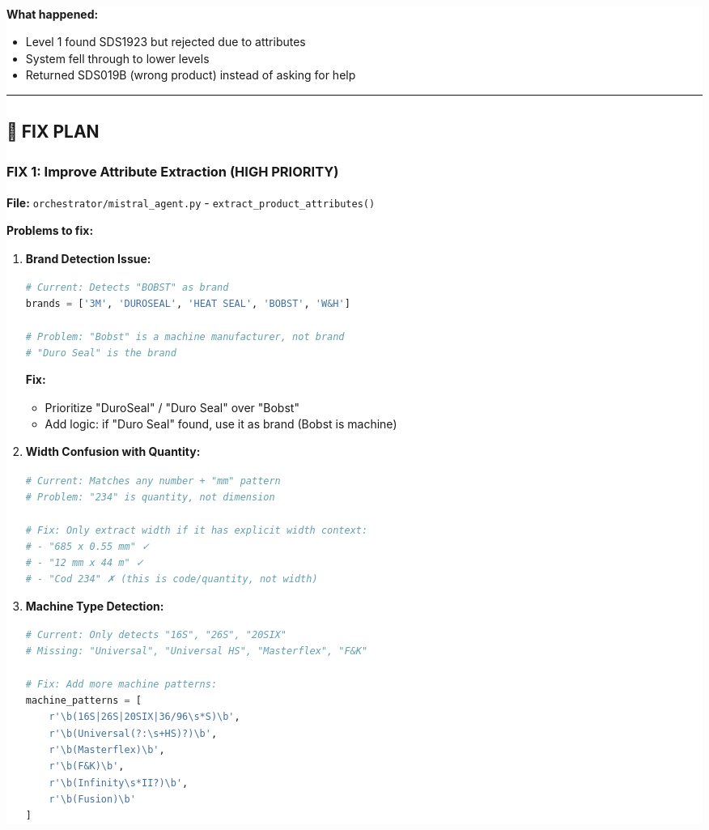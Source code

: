 **What happened:**
- Level 1 found SDS1923 but rejected due to attributes
- System fell through to lower levels
- Returned SDS019B (wrong product) instead of asking for help

---

## 🔧 FIX PLAN

### FIX 1: Improve Attribute Extraction (HIGH PRIORITY)

**File:** `orchestrator/mistral_agent.py` - `extract_product_attributes()`

**Problems to fix:**

1. **Brand Detection Issue:**
   ```python
   # Current: Detects "BOBST" as brand
   brands = ['3M', 'DUROSEAL', 'HEAT SEAL', 'BOBST', 'W&H']

   # Problem: "Bobst" is a machine manufacturer, not brand
   # "Duro Seal" is the brand
   ```

   **Fix:**
   - Prioritize "DuroSeal" / "Duro Seal" over "Bobst"
   - Add logic: if "Duro Seal" found, use it as brand (Bobst is machine)

2. **Width Confusion with Quantity:**
   ```python
   # Current: Matches any number + "mm" pattern
   # Problem: "234" is quantity, not dimension

   # Fix: Only extract width if it has explicit width context:
   # - "685 x 0.55 mm" ✓
   # - "12 mm x 44 m" ✓
   # - "Cod 234" ✗ (this is code/quantity, not width)
   ```

3. **Machine Type Detection:**
   ```python
   # Current: Only detects "16S", "26S", "20SIX"
   # Missing: "Universal", "Universal HS", "Masterflex", "F&K"

   # Fix: Add more machine patterns:
   machine_patterns = [
       r'\b(16S|26S|20SIX|36/96\s*S)\b',
       r'\b(Universal(?:\s+HS)?)\b',
       r'\b(Masterflex)\b',
       r'\b(F&K)\b',
       r'\b(Infinity\s*II?)\b',
       r'\b(Fusion)\b'
   ]
   ```
